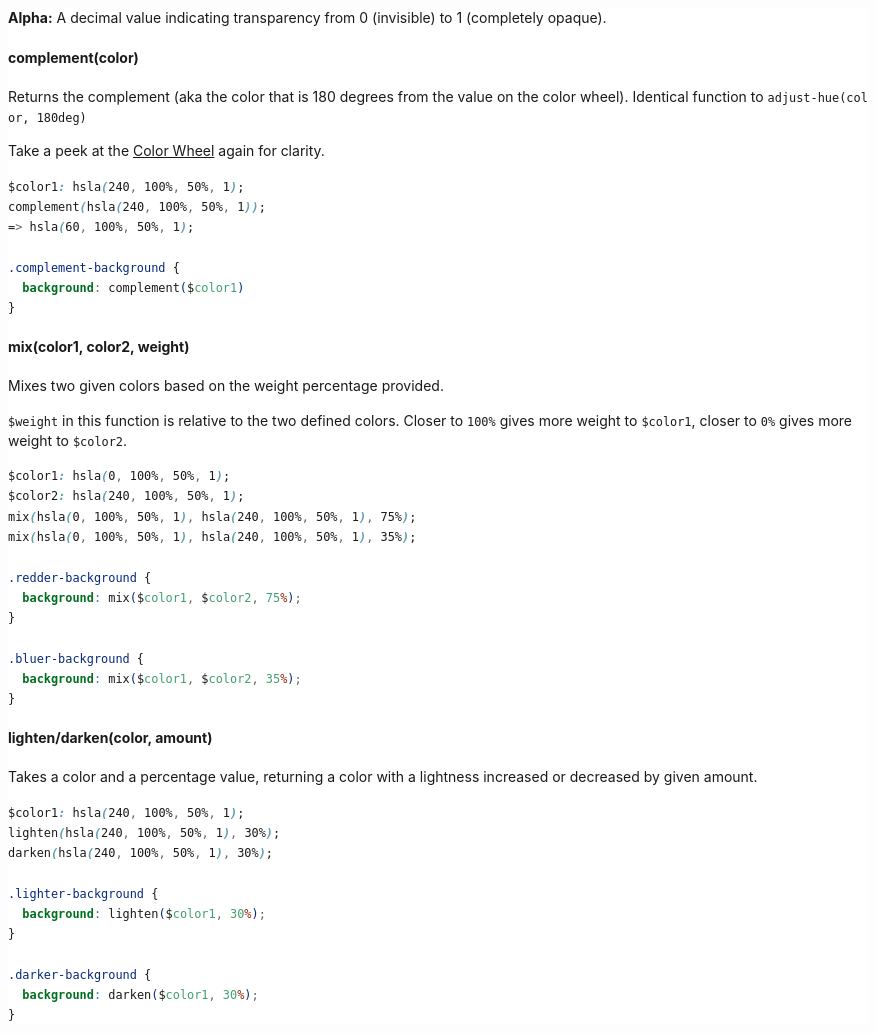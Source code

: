 **Alpha:** A decimal value indicating transparency from 0 (invisible) to 1 (completely opaque).

#### complement(color)

Returns the complement (aka the color that is 180 degrees from the value on the color wheel).
Identical function to `adjust-hue(color, 180deg)`

Take a peek at the [Color Wheel](https://uwdigipub.files.wordpress.com/2014/11/hsl-color-wheel-pagespeed-ce-if6-exzipy.png) again for clarity.

```css
$color1: hsla(240, 100%, 50%, 1);
complement(hsla(240, 100%, 50%, 1));
=> hsla(60, 100%, 50%, 1);

.complement-background {
  background: complement($color1)
}
```

#### mix(color1, color2, weight)

Mixes two given colors based on the weight percentage provided.

`$weight` in this function is relative to the two defined colors. Closer to `100%` gives more weight to `$color1`, closer to `0%` gives more weight to `$color2`.

```css
$color1: hsla(0, 100%, 50%, 1);
$color2: hsla(240, 100%, 50%, 1);
mix(hsla(0, 100%, 50%, 1), hsla(240, 100%, 50%, 1), 75%);
mix(hsla(0, 100%, 50%, 1), hsla(240, 100%, 50%, 1), 35%);

.redder-background {
  background: mix($color1, $color2, 75%);
}

.bluer-background {
  background: mix($color1, $color2, 35%);
}
```

#### lighten/darken(color, amount)

Takes a color and a percentage value, returning a color with a lightness increased or decreased by given amount.

```css
$color1: hsla(240, 100%, 50%, 1);
lighten(hsla(240, 100%, 50%, 1), 30%);
darken(hsla(240, 100%, 50%, 1), 30%);

.lighter-background {
  background: lighten($color1, 30%);
}

.darker-background {
  background: darken($color1, 30%);
}
```
